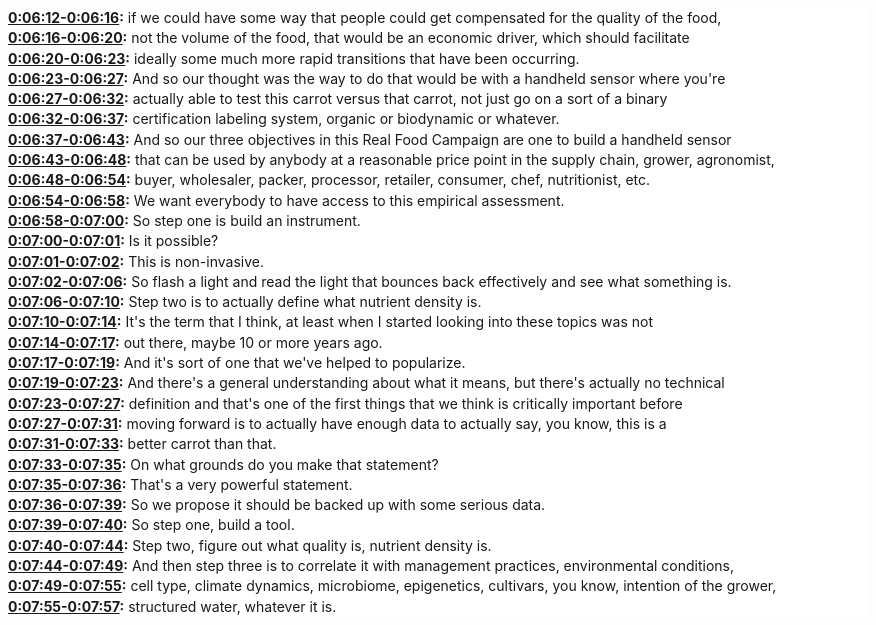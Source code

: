 **[0:06:12-0:06:16](https://investinginregenerativeagriculture.com/qa-webinar-dan-kittredge/#t=0:06:12):**  if we could have some way that people could get compensated for the quality of the food,  
**[0:06:16-0:06:20](https://investinginregenerativeagriculture.com/qa-webinar-dan-kittredge/#t=0:06:16):**  not the volume of the food, that would be an economic driver, which should facilitate  
**[0:06:20-0:06:23](https://investinginregenerativeagriculture.com/qa-webinar-dan-kittredge/#t=0:06:20):**  ideally some much more rapid transitions that have been occurring.  
**[0:06:23-0:06:27](https://investinginregenerativeagriculture.com/qa-webinar-dan-kittredge/#t=0:06:23):**  And so our thought was the way to do that would be with a handheld sensor where you're  
**[0:06:27-0:06:32](https://investinginregenerativeagriculture.com/qa-webinar-dan-kittredge/#t=0:06:27):**  actually able to test this carrot versus that carrot, not just go on a sort of a binary  
**[0:06:32-0:06:37](https://investinginregenerativeagriculture.com/qa-webinar-dan-kittredge/#t=0:06:32):**  certification labeling system, organic or biodynamic or whatever.  
**[0:06:37-0:06:43](https://investinginregenerativeagriculture.com/qa-webinar-dan-kittredge/#t=0:06:37):**  And so our three objectives in this Real Food Campaign are one to build a handheld sensor  
**[0:06:43-0:06:48](https://investinginregenerativeagriculture.com/qa-webinar-dan-kittredge/#t=0:06:43):**  that can be used by anybody at a reasonable price point in the supply chain, grower, agronomist,  
**[0:06:48-0:06:54](https://investinginregenerativeagriculture.com/qa-webinar-dan-kittredge/#t=0:06:48):**  buyer, wholesaler, packer, processor, retailer, consumer, chef, nutritionist, etc.  
**[0:06:54-0:06:58](https://investinginregenerativeagriculture.com/qa-webinar-dan-kittredge/#t=0:06:54):**  We want everybody to have access to this empirical assessment.  
**[0:06:58-0:07:00](https://investinginregenerativeagriculture.com/qa-webinar-dan-kittredge/#t=0:06:58):**  So step one is build an instrument.  
**[0:07:00-0:07:01](https://investinginregenerativeagriculture.com/qa-webinar-dan-kittredge/#t=0:07:00):**  Is it possible?  
**[0:07:01-0:07:02](https://investinginregenerativeagriculture.com/qa-webinar-dan-kittredge/#t=0:07:01):**  This is non-invasive.  
**[0:07:02-0:07:06](https://investinginregenerativeagriculture.com/qa-webinar-dan-kittredge/#t=0:07:02):**  So flash a light and read the light that bounces back effectively and see what something is.  
**[0:07:06-0:07:10](https://investinginregenerativeagriculture.com/qa-webinar-dan-kittredge/#t=0:07:06):**  Step two is to actually define what nutrient density is.  
**[0:07:10-0:07:14](https://investinginregenerativeagriculture.com/qa-webinar-dan-kittredge/#t=0:07:10):**  It's the term that I think, at least when I started looking into these topics was not  
**[0:07:14-0:07:17](https://investinginregenerativeagriculture.com/qa-webinar-dan-kittredge/#t=0:07:14):**  out there, maybe 10 or more years ago.  
**[0:07:17-0:07:19](https://investinginregenerativeagriculture.com/qa-webinar-dan-kittredge/#t=0:07:17):**  And it's sort of one that we've helped to popularize.  
**[0:07:19-0:07:23](https://investinginregenerativeagriculture.com/qa-webinar-dan-kittredge/#t=0:07:19):**  And there's a general understanding about what it means, but there's actually no technical  
**[0:07:23-0:07:27](https://investinginregenerativeagriculture.com/qa-webinar-dan-kittredge/#t=0:07:23):**  definition and that's one of the first things that we think is critically important before  
**[0:07:27-0:07:31](https://investinginregenerativeagriculture.com/qa-webinar-dan-kittredge/#t=0:07:27):**  moving forward is to actually have enough data to actually say, you know, this is a  
**[0:07:31-0:07:33](https://investinginregenerativeagriculture.com/qa-webinar-dan-kittredge/#t=0:07:31):**  better carrot than that.  
**[0:07:33-0:07:35](https://investinginregenerativeagriculture.com/qa-webinar-dan-kittredge/#t=0:07:33):**  On what grounds do you make that statement?  
**[0:07:35-0:07:36](https://investinginregenerativeagriculture.com/qa-webinar-dan-kittredge/#t=0:07:35):**  That's a very powerful statement.  
**[0:07:36-0:07:39](https://investinginregenerativeagriculture.com/qa-webinar-dan-kittredge/#t=0:07:36):**  So we propose it should be backed up with some serious data.  
**[0:07:39-0:07:40](https://investinginregenerativeagriculture.com/qa-webinar-dan-kittredge/#t=0:07:39):**  So step one, build a tool.  
**[0:07:40-0:07:44](https://investinginregenerativeagriculture.com/qa-webinar-dan-kittredge/#t=0:07:40):**  Step two, figure out what quality is, nutrient density is.  
**[0:07:44-0:07:49](https://investinginregenerativeagriculture.com/qa-webinar-dan-kittredge/#t=0:07:44):**  And then step three is to correlate it with management practices, environmental conditions,  
**[0:07:49-0:07:55](https://investinginregenerativeagriculture.com/qa-webinar-dan-kittredge/#t=0:07:49):**  cell type, climate dynamics, microbiome, epigenetics, cultivars, you know, intention of the grower,  
**[0:07:55-0:07:57](https://investinginregenerativeagriculture.com/qa-webinar-dan-kittredge/#t=0:07:55):**  structured water, whatever it is.  
